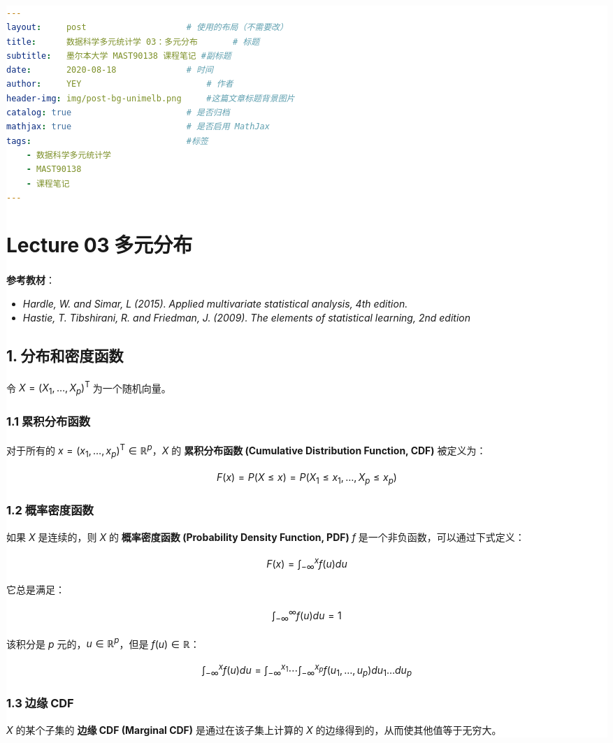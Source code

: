 ```yaml
---
layout:     post   				    # 使用的布局（不需要改）
title:      数据科学多元统计学 03：多元分布   	# 标题 
subtitle:   墨尔本大学 MAST90138 课程笔记 #副标题
date:       2020-08-18				# 时间
author:     YEY 						# 作者
header-img: img/post-bg-unimelb.png 	#这篇文章标题背景图片
catalog: true 						# 是否归档
mathjax: true                       # 是否启用 MathJax
tags:								#标签
    - 数据科学多元统计学
    - MAST90138
    - 课程笔记
---
```


# Lecture 03 多元分布

**参考教材**：

* *Hardle, W. and Simar, L (2015). Applied multivariate statistical analysis, 4th edition.*
* *Hastie, T. Tibshirani, R. and Friedman, J. (2009). The elements of statistical learning, 2nd edition* 

## 1. 分布和密度函数

令 $X=(X_1,\dots,X_p)^{\mathrm T}$ 为一个随机向量。

### 1.1 累积分布函数

对于所有的 $x=(x_1,\dots,x_p)^{\mathrm T}\in \mathbb R^p$，$X$ 的 **累积分布函数 (Cumulative Distribution Function, CDF)** 被定义为：

$$F(x)=P(X\le x)=P(X_1\le x_1,\dots,X_p \le x_p)$$

### 1.2 概率密度函数

如果 $X$ 是连续的，则 $X$ 的 **概率密度函数 (Probability Density Function, PDF)** $f$ 是一个非负函数，可以通过下式定义：

$$F(x)=\int_{-\infty}^{x}f(u)du$$

它总是满足：

$$\int_{-\infty}^{\infty}f(u)du=1$$

该积分是 $p$ 元的，$u\in \mathbb R^p$，但是 $f(u)\in \mathbb R$：

$$\int_{-\infty}^{x}f(u)du = \int_{-\infty}^{x_1} \cdots \int_{-\infty}^{x_p} f(u_1,\dots,u_p)du_1 \dots du_p$$

### 1.3 边缘 CDF

$X$ 的某个子集的 **边缘 CDF (Marginal CDF)** 是通过在该子集上计算的 $X$ 的边缘得到的，从而使其他值等于无穷大。
